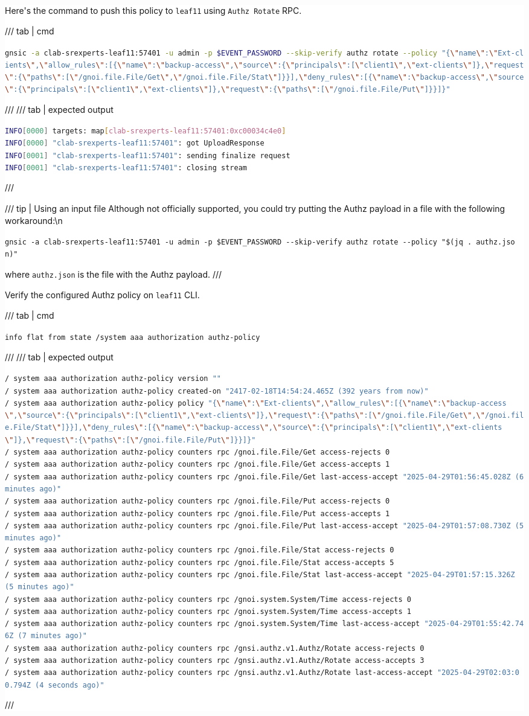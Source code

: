 Here's the command to push this policy to `leaf11` using `Authz Rotate` RPC.

/// tab | cmd
``` bash
gnsic -a clab-srexperts-leaf11:57401 -u admin -p $EVENT_PASSWORD --skip-verify authz rotate --policy "{\"name\":\"Ext-clients\",\"allow_rules\":[{\"name\":\"backup-access\",\"source\":{\"principals\":[\"client1\",\"ext-clients\"]},\"request\":{\"paths\":[\"/gnoi.file.File/Get\",\"/gnoi.file.File/Stat\"]}}],\"deny_rules\":[{\"name\":\"backup-access\",\"source\":{\"principals\":[\"client1\",\"ext-clients\"]},\"request\":{\"paths\":[\"/gnoi.file.File/Put\"]}}]}"
```
///
/// tab | expected output
``` bash
INFO[0000] targets: map[clab-srexperts-leaf11:57401:0xc00034c4e0] 
INFO[0000] "clab-srexperts-leaf11:57401": got UploadResponse 
INFO[0001] "clab-srexperts-leaf11:57401": sending finalize request 
INFO[0001] "clab-srexperts-leaf11:57401": closing stream 
```
///

/// tip | Using an input file
Although not officially supported, you could try putting the Authz payload in a file with the following workaround:\n

`gnsic -a clab-srexperts-leaf11:57401 -u admin -p $EVENT_PASSWORD --skip-verify authz rotate --policy "$(jq . authz.json)"`

where `authz.json` is the file with the Authz payload.
///

Verify the configured Authz policy on `leaf11` CLI.

/// tab | cmd
``` bash
info flat from state /system aaa authorization authz-policy
```
///
/// tab | expected output
``` bash
/ system aaa authorization authz-policy version ""
/ system aaa authorization authz-policy created-on "2417-02-18T14:54:24.465Z (392 years from now)"
/ system aaa authorization authz-policy policy "{\"name\":\"Ext-clients\",\"allow_rules\":[{\"name\":\"backup-access\",\"source\":{\"principals\":[\"client1\",\"ext-clients\"]},\"request\":{\"paths\":[\"/gnoi.file.File/Get\",\"/gnoi.file.File/Stat\"]}}],\"deny_rules\":[{\"name\":\"backup-access\",\"source\":{\"principals\":[\"client1\",\"ext-clients\"]},\"request\":{\"paths\":[\"/gnoi.file.File/Put\"]}}]}"
/ system aaa authorization authz-policy counters rpc /gnoi.file.File/Get access-rejects 0
/ system aaa authorization authz-policy counters rpc /gnoi.file.File/Get access-accepts 1
/ system aaa authorization authz-policy counters rpc /gnoi.file.File/Get last-access-accept "2025-04-29T01:56:45.028Z (6 minutes ago)"
/ system aaa authorization authz-policy counters rpc /gnoi.file.File/Put access-rejects 0
/ system aaa authorization authz-policy counters rpc /gnoi.file.File/Put access-accepts 1
/ system aaa authorization authz-policy counters rpc /gnoi.file.File/Put last-access-accept "2025-04-29T01:57:08.730Z (5 minutes ago)"
/ system aaa authorization authz-policy counters rpc /gnoi.file.File/Stat access-rejects 0
/ system aaa authorization authz-policy counters rpc /gnoi.file.File/Stat access-accepts 5
/ system aaa authorization authz-policy counters rpc /gnoi.file.File/Stat last-access-accept "2025-04-29T01:57:15.326Z (5 minutes ago)"
/ system aaa authorization authz-policy counters rpc /gnoi.system.System/Time access-rejects 0
/ system aaa authorization authz-policy counters rpc /gnoi.system.System/Time access-accepts 1
/ system aaa authorization authz-policy counters rpc /gnoi.system.System/Time last-access-accept "2025-04-29T01:55:42.746Z (7 minutes ago)"
/ system aaa authorization authz-policy counters rpc /gnsi.authz.v1.Authz/Rotate access-rejects 0
/ system aaa authorization authz-policy counters rpc /gnsi.authz.v1.Authz/Rotate access-accepts 3
/ system aaa authorization authz-policy counters rpc /gnsi.authz.v1.Authz/Rotate last-access-accept "2025-04-29T02:03:00.794Z (4 seconds ago)"
```
///